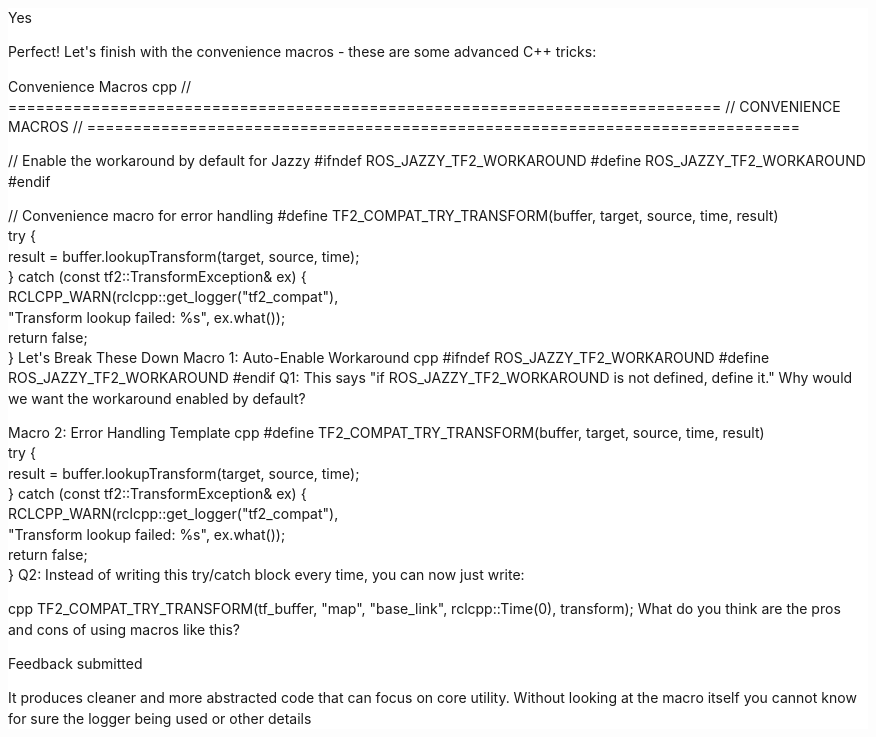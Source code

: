 
Yes

Perfect! Let's finish with the convenience macros - these are some advanced C++ tricks:

Convenience Macros
cpp
// =============================================================================
// CONVENIENCE MACROS
// =============================================================================

// Enable the workaround by default for Jazzy
#ifndef ROS_JAZZY_TF2_WORKAROUND
#define ROS_JAZZY_TF2_WORKAROUND
#endif

// Convenience macro for error handling
#define TF2_COMPAT_TRY_TRANSFORM(buffer, target, source, time, result) \
    try { \
        result = buffer.lookupTransform(target, source, time); \
    } catch (const tf2::TransformException& ex) { \
        RCLCPP_WARN(rclcpp::get_logger("tf2_compat"), \
                   "Transform lookup failed: %s", ex.what()); \
        return false; \
    }
Let's Break These Down
Macro 1: Auto-Enable Workaround
cpp
#ifndef ROS_JAZZY_TF2_WORKAROUND
#define ROS_JAZZY_TF2_WORKAROUND
#endif
Q1: This says "if ROS_JAZZY_TF2_WORKAROUND is not defined, define it." Why would we want the workaround enabled by default?

Macro 2: Error Handling Template
cpp
#define TF2_COMPAT_TRY_TRANSFORM(buffer, target, source, time, result) \
    try { \
        result = buffer.lookupTransform(target, source, time); \
    } catch (const tf2::TransformException& ex) { \
        RCLCPP_WARN(rclcpp::get_logger("tf2_compat"), \
                   "Transform lookup failed: %s", ex.what()); \
        return false; \
    }
Q2: Instead of writing this try/catch block every time, you can now just write:

cpp
TF2_COMPAT_TRY_TRANSFORM(tf_buffer, "map", "base_link", rclcpp::Time(0), transform);
What do you think are the pros and cons of using macros like this?

Feedback submitted


It produces cleaner and more abstracted code that can focus on core utility. Without looking at the macro itself you cannot know for sure the logger being used or other details
